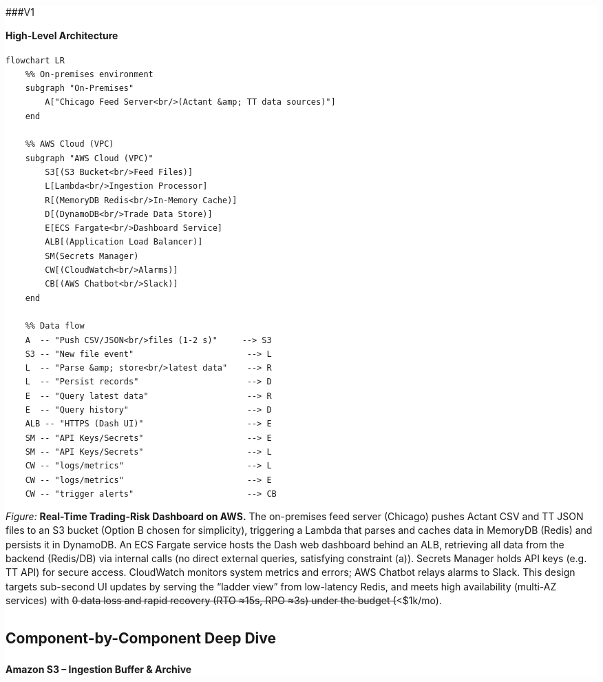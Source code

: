###V1

**High‑Level Architecture**

```mermaid
flowchart LR
    %% On-premises environment
    subgraph "On-Premises"
        A["Chicago Feed Server<br/>(Actant &amp; TT data sources)"]
    end

    %% AWS Cloud (VPC)
    subgraph "AWS Cloud (VPC)"
        S3[(S3 Bucket<br/>Feed Files)]
        L[Lambda<br/>Ingestion Processor]
        R[(MemoryDB Redis<br/>In-Memory Cache)]
        D[(DynamoDB<br/>Trade Data Store)]
        E[ECS Fargate<br/>Dashboard Service]
        ALB[(Application Load Balancer)]
        SM(Secrets Manager)
        CW[(CloudWatch<br/>Alarms)]
        CB[(AWS Chatbot<br/>Slack)]
    end

    %% Data flow
    A  -- "Push CSV/JSON<br/>files (1-2 s)"     --> S3
    S3 -- "New file event"                       --> L
    L  -- "Parse &amp; store<br/>latest data"    --> R
    L  -- "Persist records"                      --> D
    E  -- "Query latest data"                    --> R
    E  -- "Query history"                        --> D
    ALB -- "HTTPS (Dash UI)"                     --> E
    SM -- "API Keys/Secrets"                     --> E
    SM -- "API Keys/Secrets"                     --> L
    CW -- "logs/metrics"                         --> L
    CW -- "logs/metrics"                         --> E
    CW -- "trigger alerts"                       --> CB
```

*Figure:* **Real-Time Trading-Risk Dashboard on AWS.** The on-premises feed server (Chicago) pushes Actant CSV and TT JSON files to an S3 bucket (Option B chosen for simplicity), triggering a Lambda that parses and caches data in MemoryDB (Redis) and persists it in DynamoDB. An ECS Fargate service hosts the Dash web dashboard behind an ALB, retrieving all data from the backend (Redis/DB) via internal calls (no direct external queries, satisfying constraint (a)). Secrets Manager holds API keys (e.g. TT API) for secure access. CloudWatch monitors system metrics and errors; AWS Chatbot relays alarms to Slack. This design targets sub-second UI updates by serving the “ladder view” from low-latency Redis, and meets high availability (multi-AZ services) with ~~0 data loss and rapid recovery (RTO ≈15s, RPO ≈3s) under the budget (~~<\$1k/mo).

## Component-by-Component Deep Dive

#### Amazon S3 – Ingestion Buffer & Archive
